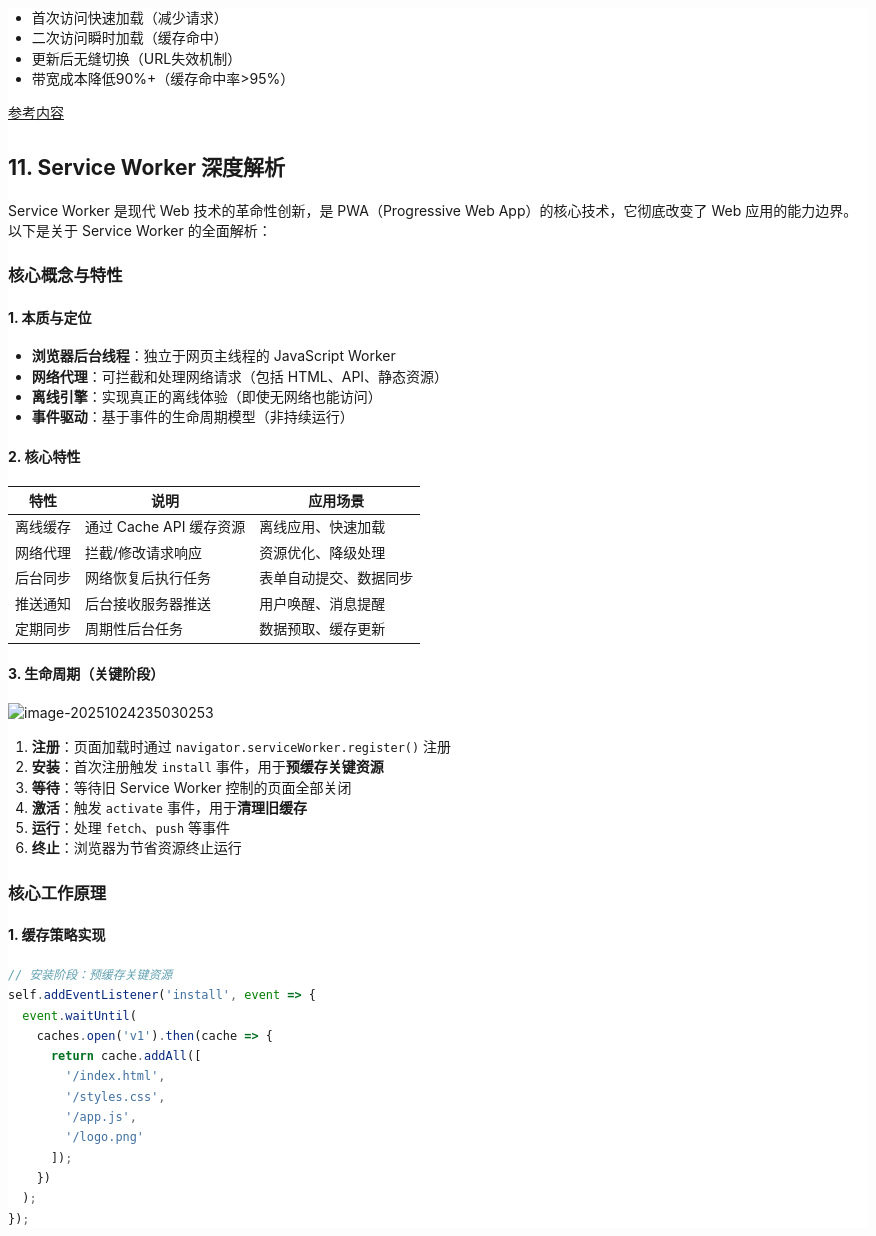 - 首次访问快速加载（减少请求）
- 二次访问瞬时加载（缓存命中）
- 更新后无缝切换（URL失效机制）
- 带宽成本降低90%+（缓存命中率>95%）

[参考内容](https://blog.csdn.net/hhthwx/article/details/80152728)



## 11. Service Worker 深度解析

Service Worker 是现代 Web 技术的革命性创新，是 PWA（Progressive Web App）的核心技术，它彻底改变了 Web 应用的能力边界。以下是关于 Service Worker 的全面解析：

### 核心概念与特性

#### 1. 本质与定位

- **浏览器后台线程**：独立于网页主线程的 JavaScript Worker
- **网络代理**：可拦截和处理网络请求（包括 HTML、API、静态资源）
- **离线引擎**：实现真正的离线体验（即使无网络也能访问）
- **事件驱动**：基于事件的生命周期模型（非持续运行）

#### 2. 核心特性

| 特性     | 说明                    | 应用场景               |
| -------- | ----------------------- | ---------------------- |
| 离线缓存 | 通过 Cache API 缓存资源 | 离线应用、快速加载     |
| 网络代理 | 拦截/修改请求响应       | 资源优化、降级处理     |
| 后台同步 | 网络恢复后执行任务      | 表单自动提交、数据同步 |
| 推送通知 | 后台接收服务器推送      | 用户唤醒、消息提醒     |
| 定期同步 | 周期性后台任务          | 数据预取、缓存更新     |

#### 3. 生命周期（关键阶段）

![image-20251024235030253](https://raw.githubusercontent.com/qlHuo/images/main/imgs/20251024235030446.png)

1. **注册**：页面加载时通过 `navigator.serviceWorker.register()` 注册
2. **安装**：首次注册触发 `install` 事件，用于**预缓存关键资源**
3. **等待**：等待旧 Service Worker 控制的页面全部关闭
4. **激活**：触发 `activate` 事件，用于**清理旧缓存**
5. **运行**：处理 `fetch`、`push` 等事件
6. **终止**：浏览器为节省资源终止运行

### 核心工作原理

#### 1. 缓存策略实现

```JavaScript
// 安装阶段：预缓存关键资源
self.addEventListener('install', event => {
  event.waitUntil(
    caches.open('v1').then(cache => {
      return cache.addAll([
        '/index.html',
        '/styles.css',
        '/app.js',
        '/logo.png'
      ]);
    })
  );
});

```